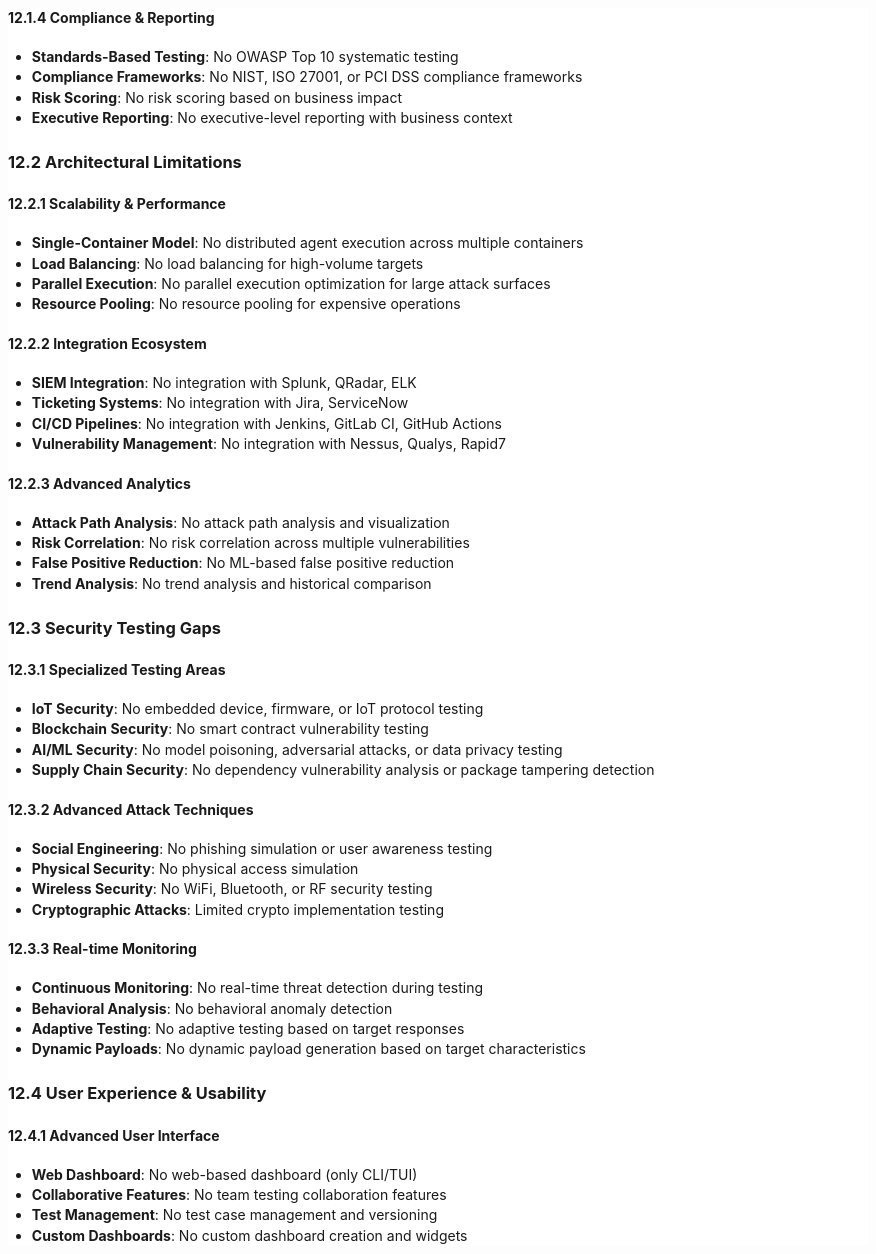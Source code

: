 #### 12.1.4 Compliance & Reporting
- **Standards-Based Testing**: No OWASP Top 10 systematic testing
- **Compliance Frameworks**: No NIST, ISO 27001, or PCI DSS compliance frameworks
- **Risk Scoring**: No risk scoring based on business impact
- **Executive Reporting**: No executive-level reporting with business context

### 12.2 Architectural Limitations

#### 12.2.1 Scalability & Performance
- **Single-Container Model**: No distributed agent execution across multiple containers
- **Load Balancing**: No load balancing for high-volume targets
- **Parallel Execution**: No parallel execution optimization for large attack surfaces
- **Resource Pooling**: No resource pooling for expensive operations

#### 12.2.2 Integration Ecosystem
- **SIEM Integration**: No integration with Splunk, QRadar, ELK
- **Ticketing Systems**: No integration with Jira, ServiceNow
- **CI/CD Pipelines**: No integration with Jenkins, GitLab CI, GitHub Actions
- **Vulnerability Management**: No integration with Nessus, Qualys, Rapid7

#### 12.2.3 Advanced Analytics
- **Attack Path Analysis**: No attack path analysis and visualization
- **Risk Correlation**: No risk correlation across multiple vulnerabilities
- **False Positive Reduction**: No ML-based false positive reduction
- **Trend Analysis**: No trend analysis and historical comparison

### 12.3 Security Testing Gaps

#### 12.3.1 Specialized Testing Areas
- **IoT Security**: No embedded device, firmware, or IoT protocol testing
- **Blockchain Security**: No smart contract vulnerability testing
- **AI/ML Security**: No model poisoning, adversarial attacks, or data privacy testing
- **Supply Chain Security**: No dependency vulnerability analysis or package tampering detection

#### 12.3.2 Advanced Attack Techniques
- **Social Engineering**: No phishing simulation or user awareness testing
- **Physical Security**: No physical access simulation
- **Wireless Security**: No WiFi, Bluetooth, or RF security testing
- **Cryptographic Attacks**: Limited crypto implementation testing

#### 12.3.3 Real-time Monitoring
- **Continuous Monitoring**: No real-time threat detection during testing
- **Behavioral Analysis**: No behavioral anomaly detection
- **Adaptive Testing**: No adaptive testing based on target responses
- **Dynamic Payloads**: No dynamic payload generation based on target characteristics

### 12.4 User Experience & Usability

#### 12.4.1 Advanced User Interface
- **Web Dashboard**: No web-based dashboard (only CLI/TUI)
- **Collaborative Features**: No team testing collaboration features
- **Test Management**: No test case management and versioning
- **Custom Dashboards**: No custom dashboard creation and widgets
